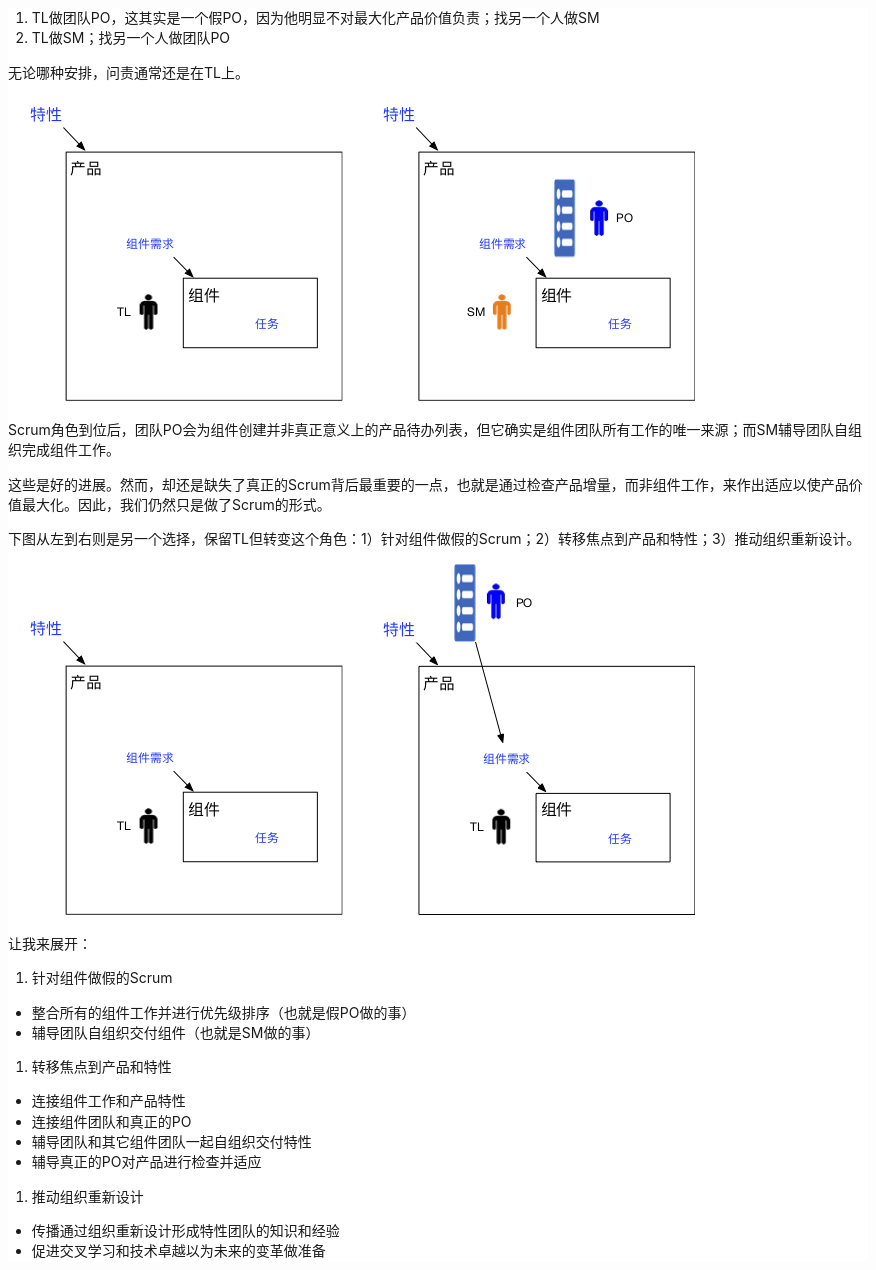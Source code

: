 1. TL做团队PO，这其实是一个假PO，因为他明显不对最大化产品价值负责；找另一个人做SM
1. TL做SM；找另一个人做团队PO

无论哪种安排，问责通常还是在TL上。

![](FakeScrum.jpg)

Scrum角色到位后，团队PO会为组件创建并非真正意义上的产品待办列表，但它确实是组件团队所有工作的唯一来源；而SM辅导团队自组织完成组件工作。

这些是好的进展。然而，却还是缺失了真正的Scrum背后最重要的一点，也就是通过检查产品增量，而非组件工作，来作出适应以使产品价值最大化。因此，我们仍然只是做了Scrum的形式。

下图从左到右则是另一个选择，保留TL但转变这个角色：1）针对组件做假的Scrum；2）转移焦点到产品和特性；3）推动组织重新设计。

![](RealScrum.jpg)

让我来展开：

1. 针对组件做假的Scrum
 * 整合所有的组件工作并进行优先级排序（也就是假PO做的事）
 * 辅导团队自组织交付组件（也就是SM做的事）
1. 转移焦点到产品和特性
 * 连接组件工作和产品特性
 * 连接组件团队和真正的PO
 * 辅导团队和其它组件团队一起自组织交付特性
 * 辅导真正的PO对产品进行检查并适应
1. 推动组织重新设计
 * 传播通过组织重新设计形成特性团队的知识和经验
 * 促进交叉学习和技术卓越以为未来的变革做准备
